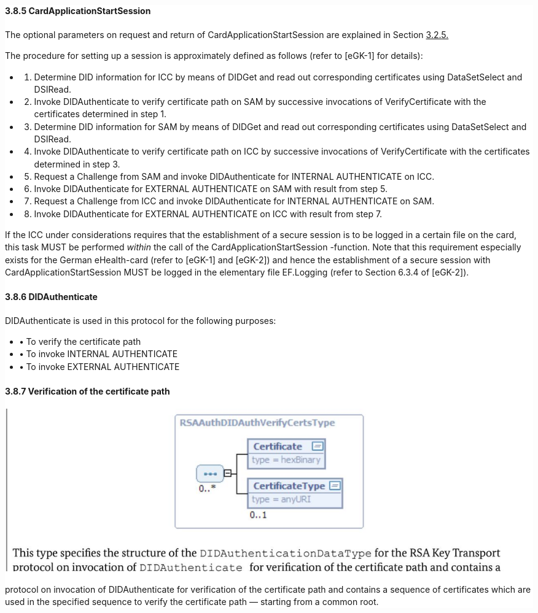 #### **3.8.5 CardApplicationStartSession**

The optional parameters on request and return of CardApplicationStartSession are explained in Section [3.2.5.](#page-27-0)

The procedure for setting up a session is approximately defined as follows (refer to [eGK-1] for details):

- 1. Determine DID information for ICC by means of DIDGet and read out corresponding certificates using DataSetSelect and DSIRead.
- 2. Invoke DIDAuthenticate to verify certificate path on SAM by successive invocations of VerifyCertificate with the certificates determined in step 1.
- 3. Determine DID information for SAM by means of DIDGet and read out corresponding certificates using DataSetSelect and DSIRead.
- 4. Invoke DIDAuthenticate to verify certificate path on ICC by successive invocations of VerifyCertificate with the certificates determined in step 3.
- 5. Request a Challenge from SAM and invoke DIDAuthenticate for INTERNAL AUTHENTICATE on ICC.
- 6. Invoke DIDAuthenticate for EXTERNAL AUTHENTICATE on SAM with result from step 5.
- 7. Request a Challenge from ICC and invoke DIDAuthenticate for INTERNAL AUTHENTICATE on SAM.
- 8. Invoke DIDAuthenticate for EXTERNAL AUTHENTICATE on ICC with result from step 7.

If the ICC under considerations requires that the establishment of a secure session is to be logged in a certain file on the card, this task MUST be performed *within* the call of the CardApplicationStartSession -function. Note that this requirement especially exists for the German eHealth-card (refer to [eGK-1] and [eGK-2]) and hence the establishment of a secure session with CardApplicationStartSession MUST be logged in the elementary file EF.Logging (refer to Section 6.3.4 of [eGK-2]).

#### **3.8.6 DIDAuthenticate**

DIDAuthenticate is used in this protocol for the following purposes:

- **•** To verify the certificate path
- **•** To invoke INTERNAL AUTHENTICATE
- **•** To invoke EXTERNAL AUTHENTICATE

#### **3.8.7 Verification of the certificate path**

![](_page_62_Figure_16.jpeg)

protocol on invocation of DIDAuthenticate for verification of the certificate path and contains a sequence of certificates which are used in the specified sequence to verify the certificate path — starting from a common root.
